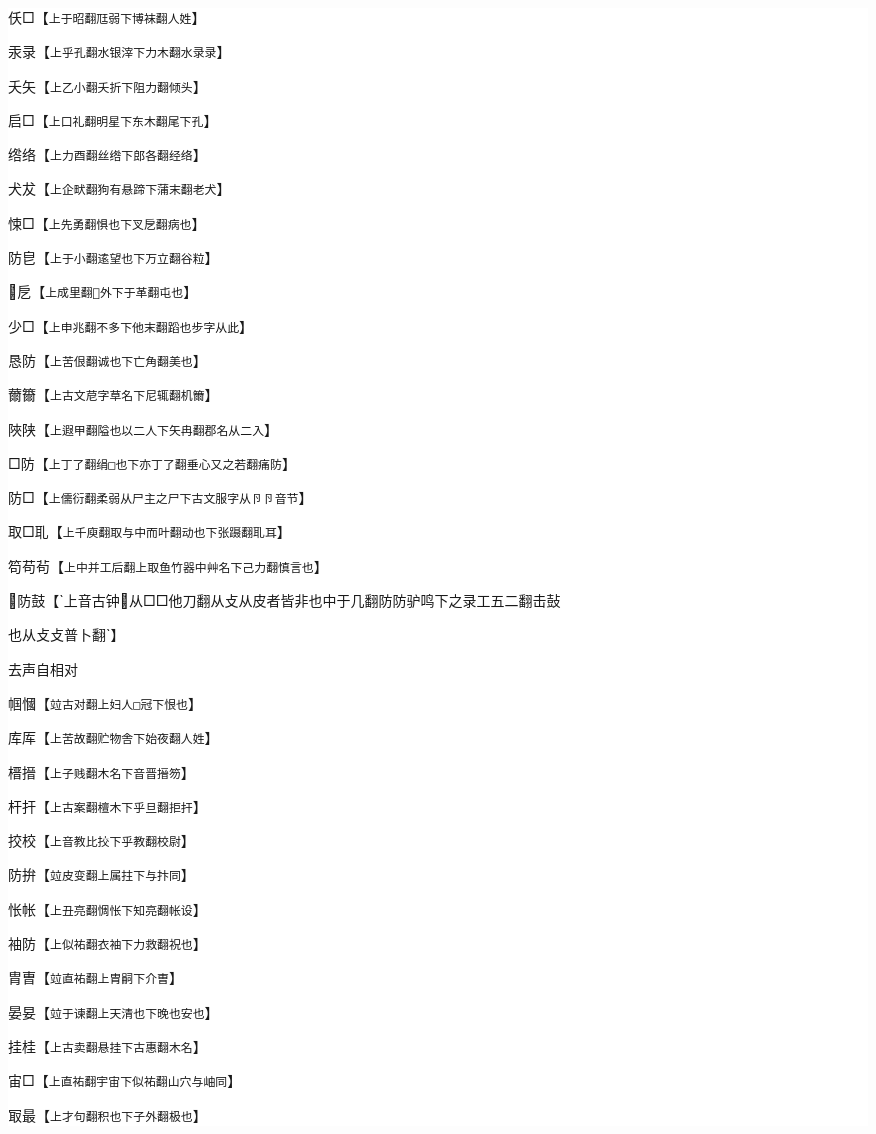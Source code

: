 仸□【`上于昭翻尫弱下博袜翻人姓`】  

汞录【`上乎孔翻水银滓下力木翻水录录`】  

夭矢【`上乙小翻夭折下阻力翻倾头`】  

启□【`上口礼翻明星下东木翻尾下孔`】  

绺络【`上力酉翻丝绺下郎各翻经络`】  

犬犮【`上企畎翻狗有悬蹄下蒲末翻老犬`】  

悚□【`上先勇翻惧也下叉戹翻病也`】  

防皀【`上于小翻逺望也下万立翻谷粒`】  

戹【`上成里翻外下于革翻屯也`】  

少□【`上申兆翻不多下他末翻蹈也步字从此`】  

恳防【`上苦佷翻诚也下亡角翻美也`】  

薾籋【`上古文苨字草名下尼辄翻机籋`】  

陜陕【`上遐甲翻隘也以二人下矢冉翻郡名从二入`】  

□防【`上丁了翻绢□也下亦丁了翻垂心又之若翻痛防`】  

防□【`上儒衍翻柔弱从尸主之尸下古文服字从卪卪音节`】  

取□耴【`上千庾翻取与中而叶翻动也下张蹑翻耴耳`】  

笱苟茍【`上中并工后翻上取鱼竹器中艸名下己力翻慎言也`】  

防鼓【`上音古钟从□□他刀翻从攴从皮者皆非也中于几翻防防驴鸣下之录工五二翻击鼔  

也从攴攴普卜翻`】  

去声自相对  

帼慖【`竝古对翻上妇人□冠下恨也`】  

库厍【`上苦故翻贮物舎下始夜翻人姓`】  

榗搢【`上子贱翻木名下音晋搢笏`】  

杆扞【`上古案翻檀木下乎旦翻拒扞`】  

挍校【`上音教比挍下乎教翻校尉`】  

防拚【`竝皮变翻上属拄下与抃同`】  

怅帐【`上丑亮翻惆怅下知亮翻帐设`】  

袖防【`上似祐翻衣袖下力救翻祝也`】  

胄曺【`竝直祐翻上胄嗣下介曺`】  

晏妟【`竝于谏翻上天清也下晚也安也`】  

挂桂【`上古卖翻悬挂下古惠翻木名`】  

宙□【`上直祐翻宇宙下似祐翻山穴与岫同`】  

冣最【`上才句翻积也下子外翻极也`】  
